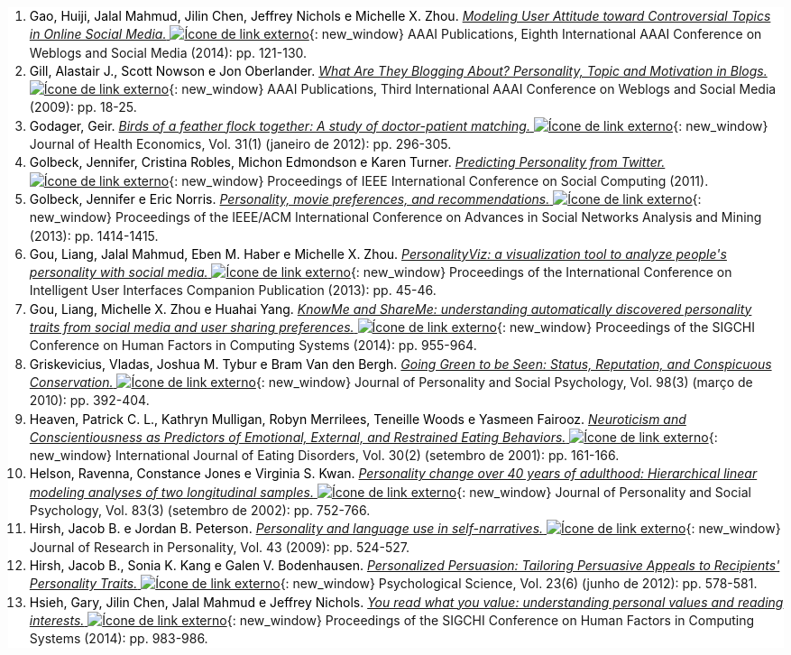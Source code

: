 1.  <a id="gao2014" style="border-bottom:none; color:black">Gao, Huiji, Jalal Mahmud, Jilin Chen, Jeffrey Nichols e Michelle X. Zhou.</a> [*Modeling User Attitude toward Controversial Topics in Online Social Media.* ![Ícone de link externo](../../icons/launch-glyph.svg "Ícone de link externo")](http://www.aaai.org/ocs/index.php/ICWSM/ICWSM14/paper/viewFile/8058/8112){: new_window} AAAI Publications, Eighth International AAAI Conference on Weblogs and Social Media (2014): pp. 121-130.
1.  <a id="gill2009" style="border-bottom:none; color:black">Gill, Alastair J., Scott Nowson e Jon Oberlander.</a> [*What Are They Blogging About? Personality, Topic and Motivation in Blogs.* ![Ícone de link externo](../../icons/launch-glyph.svg "Ícone de link externo")](http://kanagawa.lti.cs.cmu.edu/11719/sites/default/files/Gil-personality.pdf){: new_window} AAAI Publications, Third International AAAI Conference on Weblogs and Social Media (2009): pp. 18-25.
1.  <a id="godager2012" style="border-bottom:none; color:black">Godager, Geir.</a> [*Birds of a feather flock together: A study of doctor-patient matching.* ![Ícone de link externo](../../icons/launch-glyph.svg "Ícone de link externo")](http://www.ncbi.nlm.nih.gov/pubmed/22192424){: new_window} Journal of Health Economics, Vol. 31(1) (janeiro de 2012): pp. 296-305.
1.  <a id="golbeck2011" style="border-bottom:none; color:black">Golbeck, Jennifer, Cristina Robles, Michon Edmondson e Karen Turner.</a> [*Predicting Personality from Twitter.* ![Ícone de link externo](../../icons/launch-glyph.svg "Ícone de link externo")](http://www.demenzemedicinagenerale.net/pdf/2011%20-%20Predicting%20Personality%20from%20Twitter.pdf){: new_window} Proceedings of IEEE International Conference on Social Computing (2011).
1.  <a id="golbeck2013" style="border-bottom:none; color:black">Golbeck, Jennifer e Eric Norris.</a> [*Personality, movie preferences, and recommendations.* ![Ícone de link externo](../../icons/launch-glyph.svg "Ícone de link externo")](http://dl.acm.org/citation.cfm?id=2492572&dl=ACM&coll=DL&CFID=499175854&CFTOKEN=87408132){: new_window} Proceedings of the IEEE/ACM International Conference on Advances in Social Networks Analysis and Mining (2013): pp. 1414-1415.
1.  <a id="gou2013" style="border-bottom:none; color:black">Gou, Liang, Jalal Mahmud, Eben M. Haber e Michelle X. Zhou.</a> [*PersonalityViz: a visualization tool to analyze people's personality with social media.* ![Ícone de link externo](../../icons/launch-glyph.svg "Ícone de link externo")](http://dl.acm.org/citation.cfm?doid=2451176.2451191){: new_window} Proceedings of the International Conference on Intelligent User Interfaces Companion Publication (2013): pp. 45-46.
1.  <a id="gou2014" style="border-bottom:none; color:black">Gou, Liang, Michelle X. Zhou e Huahai Yang.</a> [*KnowMe and ShareMe: understanding automatically discovered personality traits from social media and user sharing preferences.* ![Ícone de link externo](../../icons/launch-glyph.svg "Ícone de link externo")](http://dl.acm.org/citation.cfm?id=2557398){: new_window} Proceedings of the SIGCHI Conference on Human Factors in Computing Systems (2014): pp. 955-964.
1.  <a id="griskevicius2010" style="border-bottom:none; color:black">Griskevicius, Vladas, Joshua M. Tybur e Bram Van den Bergh.</a> [*Going Green to be Seen: Status, Reputation, and Conspicuous Conservation.* ![Ícone de link externo](../../icons/launch-glyph.svg "Ícone de link externo")](http://psycnet.apa.org/psycinfo/2010-02829-004){: new_window} Journal of Personality and Social Psychology, Vol. 98(3) (março de 2010): pp. 392-404.
1.  <a id="heaven2001" style="border-bottom:none; color:black">Heaven, Patrick C. L., Kathryn Mulligan, Robyn Merrilees, Teneille Woods e Yasmeen Fairooz.</a> [*Neuroticism and Conscientiousness as Predictors of Emotional, External, and Restrained Eating Behaviors.* ![Ícone de link externo](../../icons/launch-glyph.svg "Ícone de link externo")](http://onlinelibrary.wiley.com/doi/10.1002/eat.1068/abstract){: new_window} International Journal of Eating Disorders, Vol. 30(2) (setembro de 2001): pp. 161-166.
1.  <a id="helson2002" style="border-bottom:none; color:black">Helson, Ravenna, Constance Jones e Virginia S. Kwan.</a> [*Personality change over 40 years of adulthood: Hierarchical linear modeling analyses of two longitudinal samples.* ![Ícone de link externo](../../icons/launch-glyph.svg "Ícone de link externo")](http://www.ncbi.nlm.nih.gov/pubmed/12219867){: new_window} Journal of Personality and Social Psychology, Vol. 83(3) (setembro de 2002): pp. 752-766.
1.  <a id="hirsh2009" style="border-bottom:none; color:black">Hirsh, Jacob B. e Jordan B. Peterson.</a> [*Personality and language use in self-narratives.* ![Ícone de link externo](../../icons/launch-glyph.svg "Ícone de link externo")](http://individual.utoronto.ca/jacobhirsh/publications/Hirsh_Peterson_2009_JRP.pdf){: new_window} Journal of Research in Personality, Vol. 43 (2009): pp. 524-527.
1.  <a id="hirsh2012" style="border-bottom:none; color:black">Hirsh, Jacob B., Sonia K. Kang e Galen V. Bodenhausen.</a> [*Personalized Persuasion: Tailoring Persuasive Appeals to Recipients' Personality Traits.* ![Ícone de link externo](../../icons/launch-glyph.svg "Ícone de link externo")](http://pss.sagepub.com/content/early/2012/04/27/0956797611436349.abstract){: new_window} Psychological Science, Vol. 23(6) (junho de 2012): pp. 578-581.
1.  <a id="hsieh2014" style="border-bottom:none; color:black">Hsieh, Gary, Jilin Chen, Jalal Mahmud e Jeffrey Nichols.</a> [*You read what you value: understanding personal values and reading interests.* ![Ícone de link externo](../../icons/launch-glyph.svg "Ícone de link externo")](http://dl.acm.org/citation.cfm?id=2556995){: new_window} Proceedings of the SIGCHI Conference on Human Factors in Computing Systems (2014): pp. 983-986.